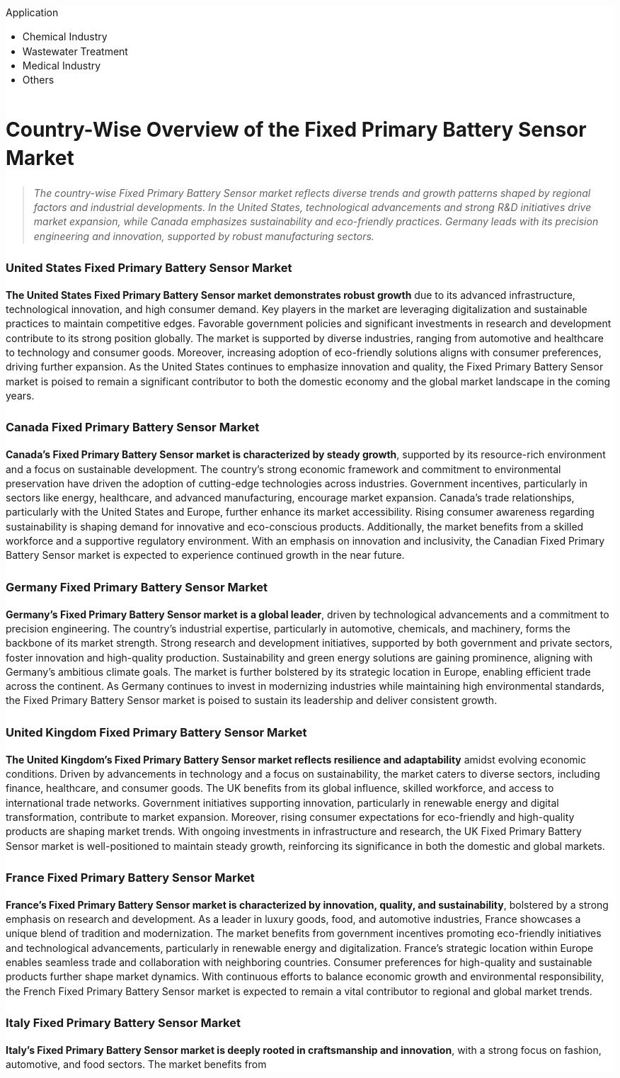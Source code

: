 Application</h3><ul><li>Chemical Industry</li><li>Wastewater Treatment</li><li>Medical Industry</li><li>Others</li></ul><h1><span class="">Country-Wise Overview of the Fixed Primary Battery Sensor Market<br /></span></h1><blockquote><p><em><span class="">The country-wise Fixed Primary Battery Sensor market reflects diverse trends and growth patterns shaped by regional factors and industrial developments. In the United States, technological advancements and strong R&amp;D initiatives drive market expansion, while Canada emphasizes sustainability and eco-friendly practices. Germany leads with its precision engineering and innovation, supported by robust manufacturing sectors.</span></em></p></blockquote><h3><strong>United States Fixed Primary Battery Sensor Market</strong></h3><p><strong>The United States Fixed Primary Battery Sensor market demonstrates robust growth</strong> due to its advanced infrastructure, technological innovation, and high consumer demand. Key players in the market are leveraging digitalization and sustainable practices to maintain competitive edges. Favorable government policies and significant investments in research and development contribute to its strong position globally. The market is supported by diverse industries, ranging from automotive and healthcare to technology and consumer goods. Moreover, increasing adoption of eco-friendly solutions aligns with consumer preferences, driving further expansion. As the United States continues to emphasize innovation and quality, the Fixed Primary Battery Sensor market is poised to remain a significant contributor to both the domestic economy and the global market landscape in the coming years.</p><h3><strong>Canada Fixed Primary Battery Sensor Market</strong></h3><p><strong>Canada&rsquo;s Fixed Primary Battery Sensor market is characterized by steady growth</strong>, supported by its resource-rich environment and a focus on sustainable development. The country&rsquo;s strong economic framework and commitment to environmental preservation have driven the adoption of cutting-edge technologies across industries. Government incentives, particularly in sectors like energy, healthcare, and advanced manufacturing, encourage market expansion. Canada&rsquo;s trade relationships, particularly with the United States and Europe, further enhance its market accessibility. Rising consumer awareness regarding sustainability is shaping demand for innovative and eco-conscious products. Additionally, the market benefits from a skilled workforce and a supportive regulatory environment. With an emphasis on innovation and inclusivity, the Canadian Fixed Primary Battery Sensor market is expected to experience continued growth in the near future.</p><h3><strong>Germany Fixed Primary Battery Sensor Market</strong></h3><p><strong>Germany&rsquo;s Fixed Primary Battery Sensor market is a global leader</strong>, driven by technological advancements and a commitment to precision engineering. The country&rsquo;s industrial expertise, particularly in automotive, chemicals, and machinery, forms the backbone of its market strength. Strong research and development initiatives, supported by both government and private sectors, foster innovation and high-quality production. Sustainability and green energy solutions are gaining prominence, aligning with Germany&rsquo;s ambitious climate goals. The market is further bolstered by its strategic location in Europe, enabling efficient trade across the continent. As Germany continues to invest in modernizing industries while maintaining high environmental standards, the Fixed Primary Battery Sensor market is poised to sustain its leadership and deliver consistent growth.</p><h3><strong>United Kingdom Fixed Primary Battery Sensor Market</strong></h3><p><strong>The United Kingdom&rsquo;s Fixed Primary Battery Sensor market reflects resilience and adaptability</strong> amidst evolving economic conditions. Driven by advancements in technology and a focus on sustainability, the market caters to diverse sectors, including finance, healthcare, and consumer goods. The UK benefits from its global influence, skilled workforce, and access to international trade networks. Government initiatives supporting innovation, particularly in renewable energy and digital transformation, contribute to market expansion. Moreover, rising consumer expectations for eco-friendly and high-quality products are shaping market trends. With ongoing investments in infrastructure and research, the UK Fixed Primary Battery Sensor market is well-positioned to maintain steady growth, reinforcing its significance in both the domestic and global markets.</p><h3><strong>France Fixed Primary Battery Sensor Market</strong></h3><p><strong>France&rsquo;s Fixed Primary Battery Sensor market is characterized by innovation, quality, and sustainability</strong>, bolstered by a strong emphasis on research and development. As a leader in luxury goods, food, and automotive industries, France showcases a unique blend of tradition and modernization. The market benefits from government incentives promoting eco-friendly initiatives and technological advancements, particularly in renewable energy and digitalization. France&rsquo;s strategic location within Europe enables seamless trade and collaboration with neighboring countries. Consumer preferences for high-quality and sustainable products further shape market dynamics. With continuous efforts to balance economic growth and environmental responsibility, the French Fixed Primary Battery Sensor market is expected to remain a vital contributor to regional and global market trends.</p><h3><strong>Italy Fixed Primary Battery Sensor Market</strong></h3><p><strong>Italy&rsquo;s Fixed Primary Battery Sensor market is deeply rooted in craftsmanship and innovation</strong>, with a strong focus on fashion, automotive, and food sectors. The market benefits from